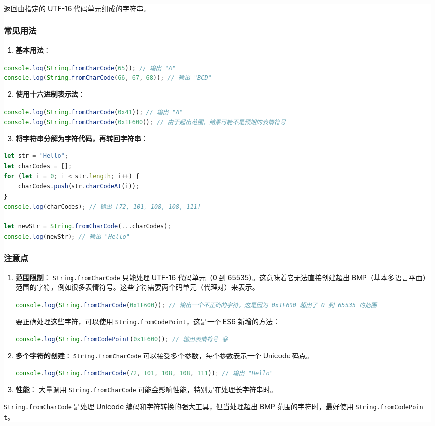 返回由指定的 UTF-16 代码单元组成的字符串。

### 常见用法

1. **基本用法**：

```javascript
console.log(String.fromCharCode(65)); // 输出 "A"
console.log(String.fromCharCode(66, 67, 68)); // 输出 "BCD"
```

2. **使用十六进制表示法**：

```javascript
console.log(String.fromCharCode(0x41)); // 输出 "A"
console.log(String.fromCharCode(0x1F600)); // 由于超出范围，结果可能不是预期的表情符号
```

3. **将字符串分解为字符代码，再转回字符串**：

```javascript
let str = "Hello";
let charCodes = [];
for (let i = 0; i < str.length; i++) {
    charCodes.push(str.charCodeAt(i));
}
console.log(charCodes); // 输出 [72, 101, 108, 108, 111]

let newStr = String.fromCharCode(...charCodes);
console.log(newStr); // 输出 "Hello"
```

### 注意点

1. **范围限制**：
   `String.fromCharCode` 只能处理 UTF-16 代码单元（0 到 65535）。这意味着它无法直接创建超出 BMP（基本多语言平面）范围的字符，例如很多表情符号。这些字符需要两个码单元（代理对）来表示。

   ```javascript
   console.log(String.fromCharCode(0x1F600)); // 输出一个不正确的字符，这是因为 0x1F600 超出了 0 到 65535 的范围
   ```

   要正确处理这些字符，可以使用 `String.fromCodePoint`，这是一个 ES6 新增的方法：

   ```javascript
   console.log(String.fromCodePoint(0x1F600)); // 输出表情符号 😀
   ```

2. **多个字符的创建**：
   `String.fromCharCode` 可以接受多个参数，每个参数表示一个 Unicode 码点。

   ```javascript
   console.log(String.fromCharCode(72, 101, 108, 108, 111)); // 输出 "Hello"
   ```

3. **性能**：
   大量调用 `String.fromCharCode` 可能会影响性能，特别是在处理长字符串时。

`String.fromCharCode` 是处理 Unicode 编码和字符转换的强大工具，但当处理超出 BMP 范围的字符时，最好使用 `String.fromCodePoint`。
